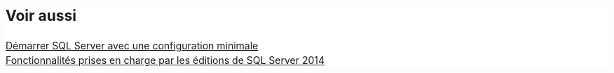 ## <a name="see-also"></a>Voir aussi  
 [Démarrer SQL Server avec une configuration minimale](start-sql-server-with-minimal-configuration.md)   
 [Fonctionnalités prises en charge par les éditions de SQL Server 2014](../../getting-started/features-supported-by-the-editions-of-sql-server-2014.md)  
  
  
